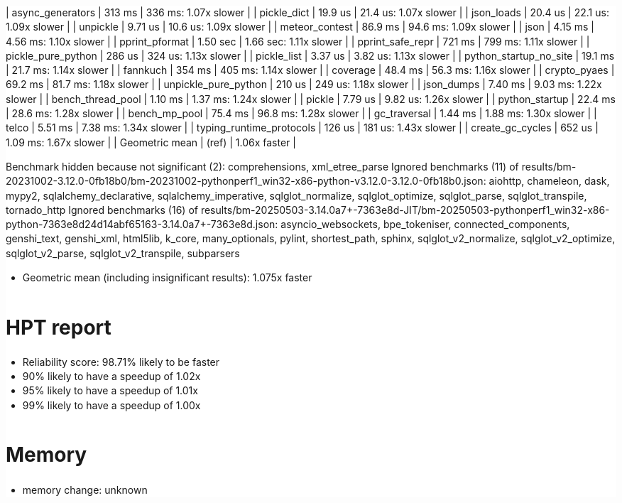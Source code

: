 | async_generators           | 313 ms                                                          | 336 ms: 1.07x slower                                                            |
| pickle_dict                | 19.9 us                                                         | 21.4 us: 1.07x slower                                                           |
| json_loads                 | 20.4 us                                                         | 22.1 us: 1.09x slower                                                           |
| unpickle                   | 9.71 us                                                         | 10.6 us: 1.09x slower                                                           |
| meteor_contest             | 86.9 ms                                                         | 94.6 ms: 1.09x slower                                                           |
| json                       | 4.15 ms                                                         | 4.56 ms: 1.10x slower                                                           |
| pprint_pformat             | 1.50 sec                                                        | 1.66 sec: 1.11x slower                                                          |
| pprint_safe_repr           | 721 ms                                                          | 799 ms: 1.11x slower                                                            |
| pickle_pure_python         | 286 us                                                          | 324 us: 1.13x slower                                                            |
| pickle_list                | 3.37 us                                                         | 3.82 us: 1.13x slower                                                           |
| python_startup_no_site     | 19.1 ms                                                         | 21.7 ms: 1.14x slower                                                           |
| fannkuch                   | 354 ms                                                          | 405 ms: 1.14x slower                                                            |
| coverage                   | 48.4 ms                                                         | 56.3 ms: 1.16x slower                                                           |
| crypto_pyaes               | 69.2 ms                                                         | 81.7 ms: 1.18x slower                                                           |
| unpickle_pure_python       | 210 us                                                          | 249 us: 1.18x slower                                                            |
| json_dumps                 | 7.40 ms                                                         | 9.03 ms: 1.22x slower                                                           |
| bench_thread_pool          | 1.10 ms                                                         | 1.37 ms: 1.24x slower                                                           |
| pickle                     | 7.79 us                                                         | 9.82 us: 1.26x slower                                                           |
| python_startup             | 22.4 ms                                                         | 28.6 ms: 1.28x slower                                                           |
| bench_mp_pool              | 75.4 ms                                                         | 96.8 ms: 1.28x slower                                                           |
| gc_traversal               | 1.44 ms                                                         | 1.88 ms: 1.30x slower                                                           |
| telco                      | 5.51 ms                                                         | 7.38 ms: 1.34x slower                                                           |
| typing_runtime_protocols   | 126 us                                                          | 181 us: 1.43x slower                                                            |
| create_gc_cycles           | 652 us                                                          | 1.09 ms: 1.67x slower                                                           |
| Geometric mean             | (ref)                                                           | 1.06x faster                                                                    |

Benchmark hidden because not significant (2): comprehensions, xml_etree_parse
Ignored benchmarks (11) of results/bm-20231002-3.12.0-0fb18b0/bm-20231002-pythonperf1_win32-x86-python-v3.12.0-3.12.0-0fb18b0.json: aiohttp, chameleon, dask, mypy2, sqlalchemy_declarative, sqlalchemy_imperative, sqlglot_normalize, sqlglot_optimize, sqlglot_parse, sqlglot_transpile, tornado_http
Ignored benchmarks (16) of results/bm-20250503-3.14.0a7+-7363e8d-JIT/bm-20250503-pythonperf1_win32-x86-python-7363e8d24d14abf65163-3.14.0a7+-7363e8d.json: asyncio_websockets, bpe_tokeniser, connected_components, genshi_text, genshi_xml, html5lib, k_core, many_optionals, pylint, shortest_path, sphinx, sqlglot_v2_normalize, sqlglot_v2_optimize, sqlglot_v2_parse, sqlglot_v2_transpile, subparsers

- Geometric mean (including insignificant results): 1.075x faster

# HPT report

- Reliability score: 98.71% likely to be faster
- 90% likely to have a speedup of 1.02x
- 95% likely to have a speedup of 1.01x
- 99% likely to have a speedup of 1.00x

# Memory
- memory change: unknown